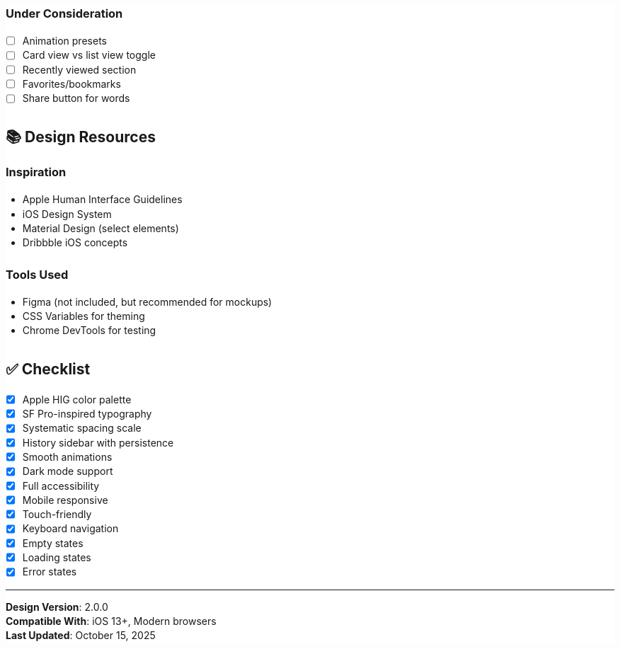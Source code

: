 ### **Under Consideration**
- [ ] Animation presets
- [ ] Card view vs list view toggle
- [ ] Recently viewed section
- [ ] Favorites/bookmarks
- [ ] Share button for words

## 📚 Design Resources

### **Inspiration**
- Apple Human Interface Guidelines
- iOS Design System
- Material Design (select elements)
- Dribbble iOS concepts

### **Tools Used**
- Figma (not included, but recommended for mockups)
- CSS Variables for theming
- Chrome DevTools for testing

## ✅ Checklist

- [x] Apple HIG color palette
- [x] SF Pro-inspired typography
- [x] Systematic spacing scale
- [x] History sidebar with persistence
- [x] Smooth animations
- [x] Dark mode support
- [x] Full accessibility
- [x] Mobile responsive
- [x] Touch-friendly
- [x] Keyboard navigation
- [x] Empty states
- [x] Loading states
- [x] Error states

---

**Design Version**: 2.0.0  
**Compatible With**: iOS 13+, Modern browsers  
**Last Updated**: October 15, 2025
